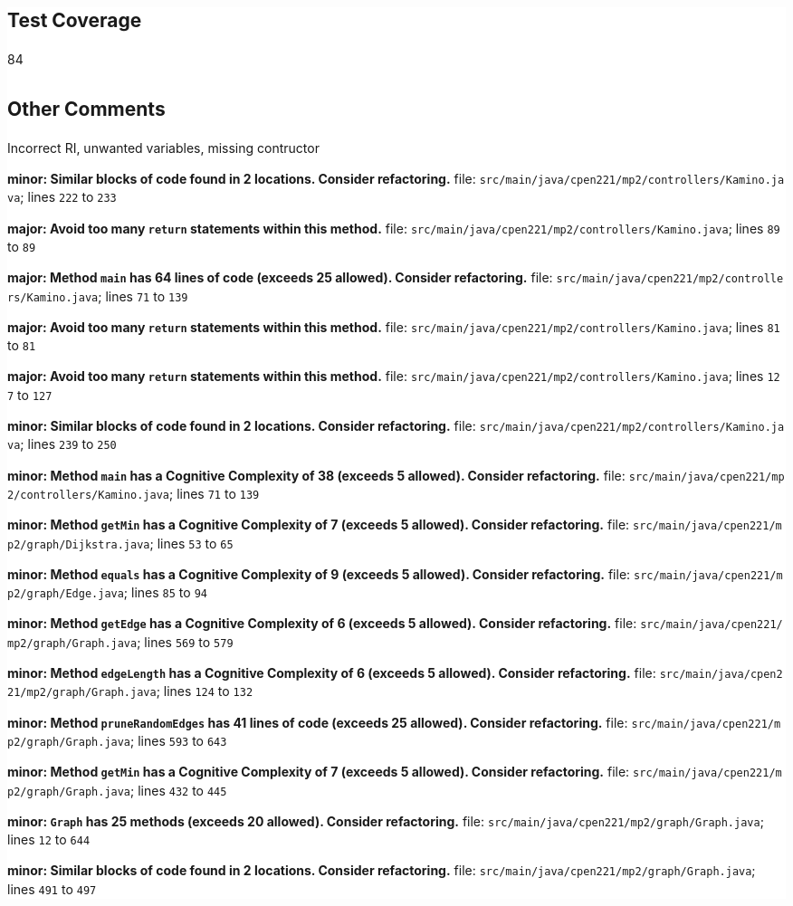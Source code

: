 ## Test Coverage
84
## Other Comments
Incorrect RI, unwanted variables, missing contructor

**minor: Similar blocks of code found in 2 locations. Consider refactoring.**
file: `src/main/java/cpen221/mp2/controllers/Kamino.java`; lines `222` to `233`

**major: Avoid too many `return` statements within this method.**
file: `src/main/java/cpen221/mp2/controllers/Kamino.java`; lines `89` to `89`

**major: Method `main` has 64 lines of code (exceeds 25 allowed). Consider refactoring.**
file: `src/main/java/cpen221/mp2/controllers/Kamino.java`; lines `71` to `139`

**major: Avoid too many `return` statements within this method.**
file: `src/main/java/cpen221/mp2/controllers/Kamino.java`; lines `81` to `81`

**major: Avoid too many `return` statements within this method.**
file: `src/main/java/cpen221/mp2/controllers/Kamino.java`; lines `127` to `127`

**minor: Similar blocks of code found in 2 locations. Consider refactoring.**
file: `src/main/java/cpen221/mp2/controllers/Kamino.java`; lines `239` to `250`

**minor: Method `main` has a Cognitive Complexity of 38 (exceeds 5 allowed). Consider refactoring.**
file: `src/main/java/cpen221/mp2/controllers/Kamino.java`; lines `71` to `139`

**minor: Method `getMin` has a Cognitive Complexity of 7 (exceeds 5 allowed). Consider refactoring.**
file: `src/main/java/cpen221/mp2/graph/Dijkstra.java`; lines `53` to `65`

**minor: Method `equals` has a Cognitive Complexity of 9 (exceeds 5 allowed). Consider refactoring.**
file: `src/main/java/cpen221/mp2/graph/Edge.java`; lines `85` to `94`

**minor: Method `getEdge` has a Cognitive Complexity of 6 (exceeds 5 allowed). Consider refactoring.**
file: `src/main/java/cpen221/mp2/graph/Graph.java`; lines `569` to `579`

**minor: Method `edgeLength` has a Cognitive Complexity of 6 (exceeds 5 allowed). Consider refactoring.**
file: `src/main/java/cpen221/mp2/graph/Graph.java`; lines `124` to `132`

**minor: Method `pruneRandomEdges` has 41 lines of code (exceeds 25 allowed). Consider refactoring.**
file: `src/main/java/cpen221/mp2/graph/Graph.java`; lines `593` to `643`

**minor: Method `getMin` has a Cognitive Complexity of 7 (exceeds 5 allowed). Consider refactoring.**
file: `src/main/java/cpen221/mp2/graph/Graph.java`; lines `432` to `445`

**minor: `Graph` has 25 methods (exceeds 20 allowed). Consider refactoring.**
file: `src/main/java/cpen221/mp2/graph/Graph.java`; lines `12` to `644`

**minor: Similar blocks of code found in 2 locations. Consider refactoring.**
file: `src/main/java/cpen221/mp2/graph/Graph.java`; lines `491` to `497`
